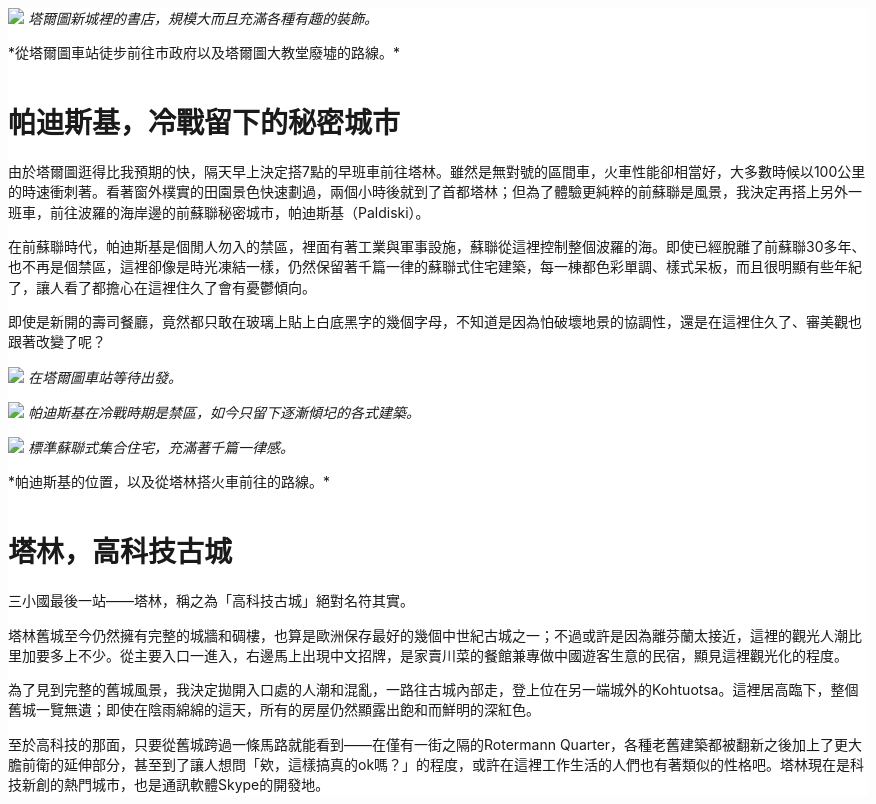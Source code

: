 ![](https://i.imgur.com/0dnMTS7l.jpg)
*塔爾圖新城裡的書店，規模大而且充滿各種有趣的裝飾。*

<iframe src="https://www.google.com/maps/embed?pb=!1m34!1m12!1m3!1d6565.122637625409!2d26.710322076989392!3d58.37802676281926!2m3!1f0!2f0!3f0!3m2!1i1024!2i768!4f13.1!4m19!3e2!4m5!1s0x46eb371c3a18e555%3A0x35376726046ff64!2sTartu!3m2!1d58.373817599999995!2d26.706737099999998!4m5!1s0x46eb36e0d13e0c43%3A0xeccc78e5eafbf35!2sTartu%20City%20Goverment%2C%20Raekoja%20plats%201a%2C%2051003%20Tartu%2C%20Estonia!3m2!1d58.380021899999996!2d26.721923999999998!4m5!1s0x46eb36e3d94a0bb7%3A0x3c3dcec505065432!2sToomkirik!3m2!1d58.3802847!2d26.714384499999998!5e0!3m2!1sen!2sus!4v1587254616792!5m2!1sen!2sus" width="600" height="450" frameborder="0" style="border:0;" allowfullscreen="" aria-hidden="false" tabindex="0"></iframe>
*從塔爾圖車站徒步前往市政府以及塔爾圖大教堂廢墟的路線。*

# 帕迪斯基，冷戰留下的秘密城市

由於塔爾圖逛得比我預期的快，隔天早上決定搭7點的早班車前往塔林。雖然是無對號的區間車，火車性能卻相當好，大多數時候以100公里的時速衝刺著。看著窗外樸實的田園景色快速劃過，兩個小時後就到了首都塔林；但為了體驗更純粹的前蘇聯是風景，我決定再搭上另外一班車，前往波羅的海岸邊的前蘇聯秘密城市，帕迪斯基（Paldiski）。

在前蘇聯時代，帕迪斯基是個閒人勿入的禁區，裡面有著工業與軍事設施，蘇聯從這裡控制整個波羅的海。即使已經脫離了前蘇聯30多年、也不再是個禁區，這裡卻像是時光凍結一樣，仍然保留著千篇一律的蘇聯式住宅建築，每一棟都色彩單調、樣式呆板，而且很明顯有些年紀了，讓人看了都擔心在這裡住久了會有憂鬱傾向。

即使是新開的壽司餐廳，竟然都只敢在玻璃上貼上白底黑字的幾個字母，不知道是因為怕破壞地景的協調性，還是在這裡住久了、審美觀也跟著改變了呢？

![](https://i.imgur.com/oddkE9gl.jpg)
*在塔爾圖車站等待出發。*

![](https://i.imgur.com/gIRfCjNl.jpg)
*帕迪斯基在冷戰時期是禁區，如今只留下逐漸傾圮的各式建築。*

![](https://i.imgur.com/zbjytETl.jpg)
*標準蘇聯式集合住宅，充滿著千篇一律感。*

<iframe src="https://www.google.com/maps/embed?pb=!1m28!1m12!1m3!1d260163.34287026667!2d24.127310198212346!3d59.374247546444536!2m3!1f0!2f0!3f0!3m2!1i1024!2i768!4f13.1!4m13!3e3!4m5!1s0x4692937cd8240d4f%3A0x79b91a603df19920!2sTallinn!3m2!1d59.439986399999995!2d24.7371067!4m5!1s0x4692a71c17413a73%3A0x9bf98fd21ed16712!2sPaldiski%2C%2076805%20Harju%20maakond%2C%20Estonia!3m2!1d59.344013399999994!2d24.061218999999998!5e0!3m2!1sen!2sus!4v1587254807235!5m2!1sen!2sus" width="600" height="450" frameborder="0" style="border:0;" allowfullscreen="" aria-hidden="false" tabindex="0"></iframe>
*帕迪斯基的位置，以及從塔林搭火車前往的路線。*

# 塔林，高科技古城

三小國最後一站——塔林，稱之為「高科技古城」絕對名符其實。

塔林舊城至今仍然擁有完整的城牆和碉樓，也算是歐洲保存最好的幾個中世紀古城之一；不過或許是因為離芬蘭太接近，這裡的觀光人潮比里加要多上不少。從主要入口一進入，右邊馬上出現中文招牌，是家賣川菜的餐館兼專做中國遊客生意的民宿，顯見這裡觀光化的程度。

為了見到完整的舊城風景，我決定拋開入口處的人潮和混亂，一路往古城內部走，登上位在另一端城外的Kohtuotsa。這裡居高臨下，整個舊城一覽無遺；即使在陰雨綿綿的這天，所有的房屋仍然顯露出飽和而鮮明的深紅色。

至於高科技的那面，只要從舊城跨過一條馬路就能看到——在僅有一街之隔的Rotermann Quarter，各種老舊建築都被翻新之後加上了更大膽前衛的延伸部分，甚至到了讓人想問「欸，這樣搞真的ok嗎？」的程度，或許在這裡工作生活的人們也有著類似的性格吧。塔林現在是科技新創的熱門城市，也是通訊軟體Skype的開發地。
